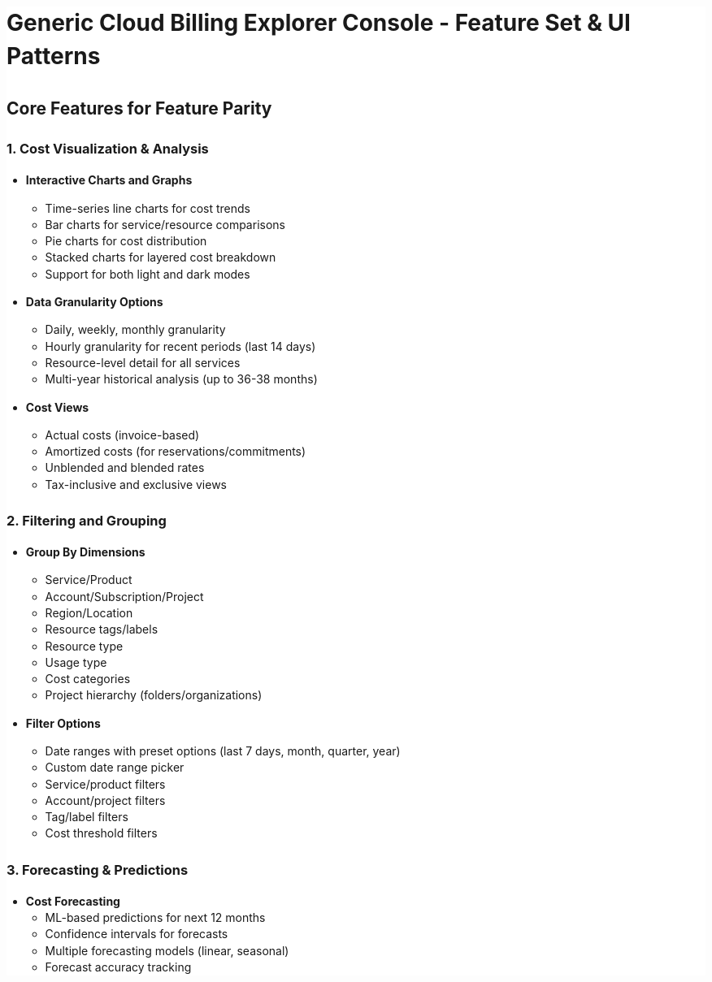 # Generic Cloud Billing Explorer Console - Feature Set & UI Patterns

## Core Features for Feature Parity

### 1. Cost Visualization & Analysis
- **Interactive Charts and Graphs**
  - Time-series line charts for cost trends
  - Bar charts for service/resource comparisons
  - Pie charts for cost distribution
  - Stacked charts for layered cost breakdown
  - Support for both light and dark modes

- **Data Granularity Options**
  - Daily, weekly, monthly granularity
  - Hourly granularity for recent periods (last 14 days)
  - Resource-level detail for all services
  - Multi-year historical analysis (up to 36-38 months)

- **Cost Views**
  - Actual costs (invoice-based)
  - Amortized costs (for reservations/commitments)
  - Unblended and blended rates
  - Tax-inclusive and exclusive views

### 2. Filtering and Grouping
- **Group By Dimensions**
  - Service/Product
  - Account/Subscription/Project
  - Region/Location
  - Resource tags/labels
  - Resource type
  - Usage type
  - Cost categories
  - Project hierarchy (folders/organizations)

- **Filter Options**
  - Date ranges with preset options (last 7 days, month, quarter, year)
  - Custom date range picker
  - Service/product filters
  - Account/project filters
  - Tag/label filters
  - Cost threshold filters

### 3. Forecasting & Predictions
- **Cost Forecasting**
  - ML-based predictions for next 12 months
  - Confidence intervals for forecasts
  - Multiple forecasting models (linear, seasonal)
  - Forecast accuracy tracking
